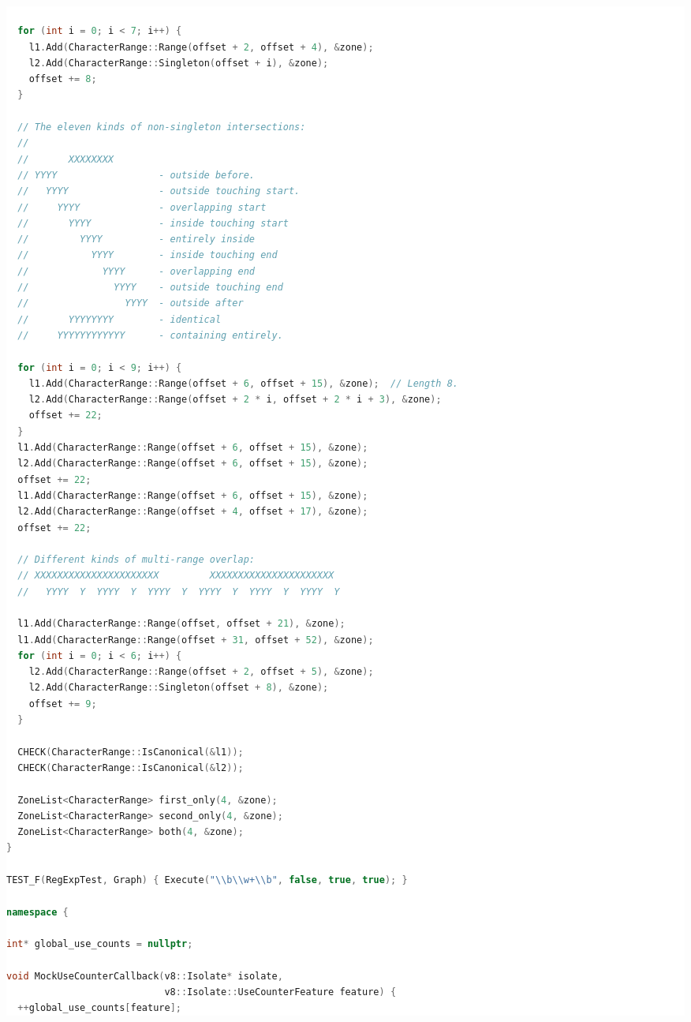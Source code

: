```cpp

  for (int i = 0; i < 7; i++) {
    l1.Add(CharacterRange::Range(offset + 2, offset + 4), &zone);
    l2.Add(CharacterRange::Singleton(offset + i), &zone);
    offset += 8;
  }

  // The eleven kinds of non-singleton intersections:
  //
  //       XXXXXXXX
  // YYYY                  - outside before.
  //   YYYY                - outside touching start.
  //     YYYY              - overlapping start
  //       YYYY            - inside touching start
  //         YYYY          - entirely inside
  //           YYYY        - inside touching end
  //             YYYY      - overlapping end
  //               YYYY    - outside touching end
  //                 YYYY  - outside after
  //       YYYYYYYY        - identical
  //     YYYYYYYYYYYY      - containing entirely.

  for (int i = 0; i < 9; i++) {
    l1.Add(CharacterRange::Range(offset + 6, offset + 15), &zone);  // Length 8.
    l2.Add(CharacterRange::Range(offset + 2 * i, offset + 2 * i + 3), &zone);
    offset += 22;
  }
  l1.Add(CharacterRange::Range(offset + 6, offset + 15), &zone);
  l2.Add(CharacterRange::Range(offset + 6, offset + 15), &zone);
  offset += 22;
  l1.Add(CharacterRange::Range(offset + 6, offset + 15), &zone);
  l2.Add(CharacterRange::Range(offset + 4, offset + 17), &zone);
  offset += 22;

  // Different kinds of multi-range overlap:
  // XXXXXXXXXXXXXXXXXXXXXX         XXXXXXXXXXXXXXXXXXXXXX
  //   YYYY  Y  YYYY  Y  YYYY  Y  YYYY  Y  YYYY  Y  YYYY  Y

  l1.Add(CharacterRange::Range(offset, offset + 21), &zone);
  l1.Add(CharacterRange::Range(offset + 31, offset + 52), &zone);
  for (int i = 0; i < 6; i++) {
    l2.Add(CharacterRange::Range(offset + 2, offset + 5), &zone);
    l2.Add(CharacterRange::Singleton(offset + 8), &zone);
    offset += 9;
  }

  CHECK(CharacterRange::IsCanonical(&l1));
  CHECK(CharacterRange::IsCanonical(&l2));

  ZoneList<CharacterRange> first_only(4, &zone);
  ZoneList<CharacterRange> second_only(4, &zone);
  ZoneList<CharacterRange> both(4, &zone);
}

TEST_F(RegExpTest, Graph) { Execute("\\b\\w+\\b", false, true, true); }

namespace {

int* global_use_counts = nullptr;

void MockUseCounterCallback(v8::Isolate* isolate,
                            v8::Isolate::UseCounterFeature feature) {
  ++global_use_counts[feature];
```